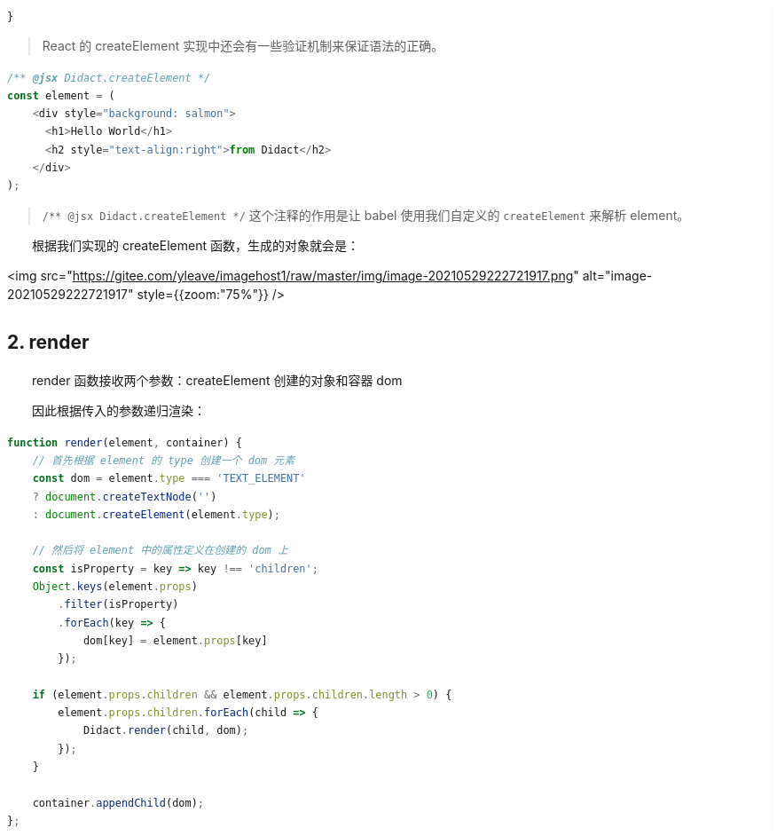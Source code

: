 ```js
}
```

> React 的 createElement 实现中还会有一些验证机制来保证语法的正确。



```js
/** @jsx Didact.createElement */
const element = (
    <div style="background: salmon">
      <h1>Hello World</h1>
      <h2 style="text-align:right">from Didact</h2>
    </div>
);
```

> `/** @jsx Didact.createElement */` 这个注释的作用是让 babel 使用我们自定义的 `createElement` 来解析 element。

&emsp;&emsp;根据我们实现的 createElement 函数，生成的对象就会是：

<img src="https://gitee.com/yleave/imagehost1/raw/master/img/image-20210529222721917.png" alt="image-20210529222721917" style={{zoom:"75%"}} />



## 2. render

&emsp;&emsp;render 函数接收两个参数：createElement 创建的对象和容器 dom

&emsp;&emsp;因此根据传入的参数递归渲染：

```js
function render(element, container) {
    // 首先根据 element 的 type 创建一个 dom 元素
    const dom = element.type === 'TEXT_ELEMENT'
    ? document.createTextNode('')
    : document.createElement(element.type);

    // 然后将 element 中的属性定义在创建的 dom 上
    const isProperty = key => key !== 'children'; 
    Object.keys(element.props)
        .filter(isProperty)
        .forEach(key => {
            dom[key] = element.props[key]
        });

    if (element.props.children && element.props.children.length > 0) {
        element.props.children.forEach(child => {
            Didact.render(child, dom);
        });
    }

    container.appendChild(dom);
};
```
